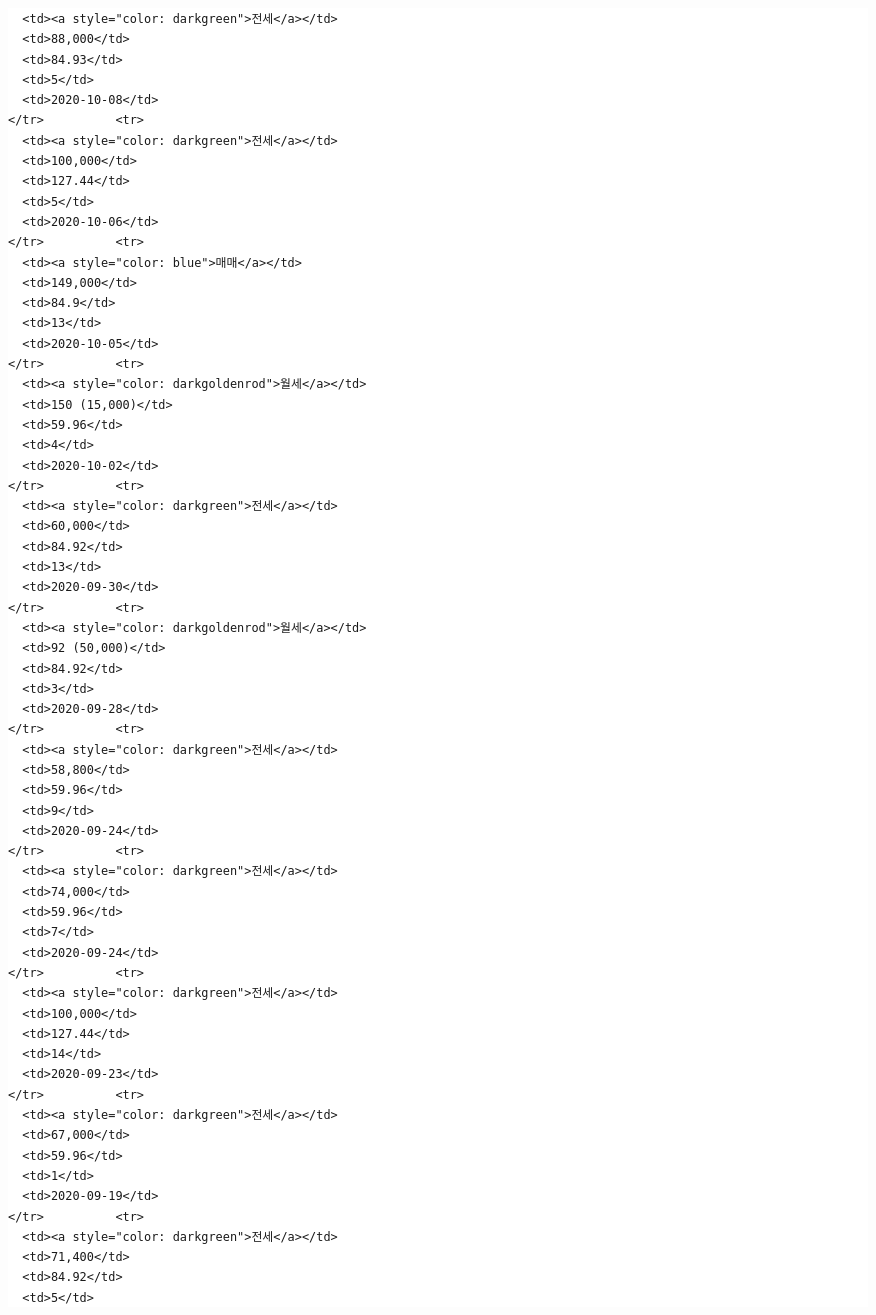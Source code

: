       <td><a style="color: darkgreen">전세</a></td>
      <td>88,000</td>
      <td>84.93</td>
      <td>5</td>
      <td>2020-10-08</td>
    </tr>          <tr>
      <td><a style="color: darkgreen">전세</a></td>
      <td>100,000</td>
      <td>127.44</td>
      <td>5</td>
      <td>2020-10-06</td>
    </tr>          <tr>
      <td><a style="color: blue">매매</a></td>
      <td>149,000</td>
      <td>84.9</td>
      <td>13</td>
      <td>2020-10-05</td>
    </tr>          <tr>
      <td><a style="color: darkgoldenrod">월세</a></td>
      <td>150 (15,000)</td>
      <td>59.96</td>
      <td>4</td>
      <td>2020-10-02</td>
    </tr>          <tr>
      <td><a style="color: darkgreen">전세</a></td>
      <td>60,000</td>
      <td>84.92</td>
      <td>13</td>
      <td>2020-09-30</td>
    </tr>          <tr>
      <td><a style="color: darkgoldenrod">월세</a></td>
      <td>92 (50,000)</td>
      <td>84.92</td>
      <td>3</td>
      <td>2020-09-28</td>
    </tr>          <tr>
      <td><a style="color: darkgreen">전세</a></td>
      <td>58,800</td>
      <td>59.96</td>
      <td>9</td>
      <td>2020-09-24</td>
    </tr>          <tr>
      <td><a style="color: darkgreen">전세</a></td>
      <td>74,000</td>
      <td>59.96</td>
      <td>7</td>
      <td>2020-09-24</td>
    </tr>          <tr>
      <td><a style="color: darkgreen">전세</a></td>
      <td>100,000</td>
      <td>127.44</td>
      <td>14</td>
      <td>2020-09-23</td>
    </tr>          <tr>
      <td><a style="color: darkgreen">전세</a></td>
      <td>67,000</td>
      <td>59.96</td>
      <td>1</td>
      <td>2020-09-19</td>
    </tr>          <tr>
      <td><a style="color: darkgreen">전세</a></td>
      <td>71,400</td>
      <td>84.92</td>
      <td>5</td>